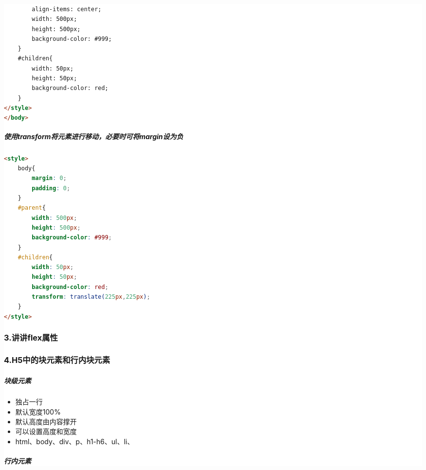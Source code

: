 ```html
        align-items: center;
        width: 500px;
        height: 500px;
        background-color: #999;
    }
    #children{
        width: 50px;
        height: 50px;
        background-color: red;
    }
</style>
</body>

```

##### 使用transform将元素进行移动，必要时可将margin设为负

```html
<style>
    body{
        margin: 0;
        padding: 0;
    }
    #parent{
        width: 500px;
        height: 500px;
        background-color: #999;
    }
    #children{
        width: 50px;
        height: 50px;
        background-color: red;
        transform: translate(225px,225px);
    }
</style>
```



### 3.讲讲flex属性



### 4.H5中的块元素和行内块元素

##### 块级元素

- 独占一行
- 默认宽度100%
- 默认高度由内容撑开
- 可以设置高度和宽度
- html、body、div、p、h1-h6、ul、li、

##### 行内元素
